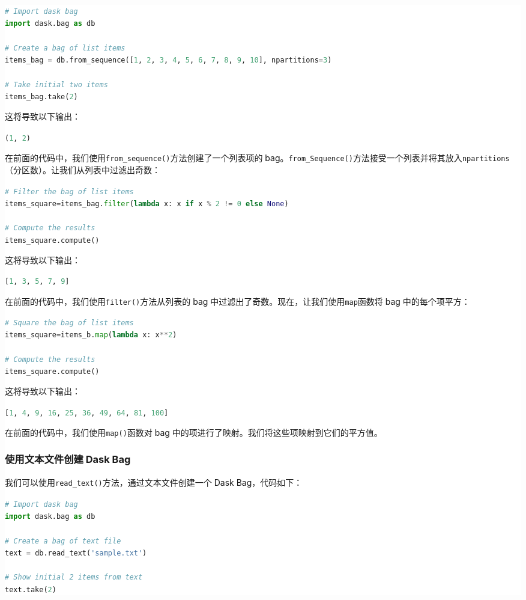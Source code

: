 ```py
# Import dask bag
import dask.bag as db

# Create a bag of list items
items_bag = db.from_sequence([1, 2, 3, 4, 5, 6, 7, 8, 9, 10], npartitions=3)

# Take initial two items
items_bag.take(2)
```

这将导致以下输出：

```py
(1, 2)
```

在前面的代码中，我们使用`from_sequence()`方法创建了一个列表项的 bag。`from_Sequence()`方法接受一个列表并将其放入`npartitions`（分区数）。让我们从列表中过滤出奇数：

```py
# Filter the bag of list items
items_square=items_bag.filter(lambda x: x if x % 2 != 0 else None)

# Compute the results
items_square.compute()
```

这将导致以下输出：

```py
[1, 3, 5, 7, 9]
```

在前面的代码中，我们使用`filter()`方法从列表的 bag 中过滤出了奇数。现在，让我们使用`map`函数将 bag 中的每个项平方：

```py
# Square the bag of list items
items_square=items_b.map(lambda x: x**2)

# Compute the results
items_square.compute()
```

这将导致以下输出：

```py
[1, 4, 9, 16, 25, 36, 49, 64, 81, 100]
```

在前面的代码中，我们使用`map()`函数对 bag 中的项进行了映射。我们将这些项映射到它们的平方值。

### 使用文本文件创建 Dask Bag

我们可以使用`read_text()`方法，通过文本文件创建一个 Dask Bag，代码如下：

```py
# Import dask bag
import dask.bag as db

# Create a bag of text file
text = db.read_text('sample.txt')

# Show initial 2 items from text
text.take(2)
```
